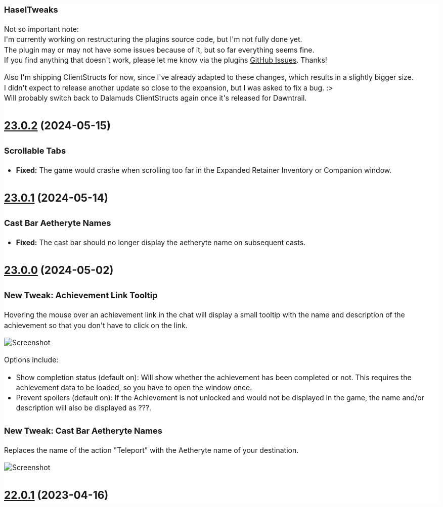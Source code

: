 ### HaselTweaks

Not so important note:  
I'm currently working on restructuring the plugins source code, but I'm not fully done yet.  
The plugin may or may not have some issues because of it, but so far everything seems fine.  
If you find anything that doesn't work, please let me know via the plugins [GitHub Issues](https://github.com/Haselnussbomber/HaselTweaks/issues). Thanks!

Also I'm shipping ClientStructs for now, since I've already adapted to these changes, which results in a slightly bigger size.  
I didn't expect to release another update so close to the expansion, but I was asked to fix a bug. :>  
Will probably switch back to Dalamuds ClientStructs again once it's released for Dawntrail.

## [23.0.2] (2024-05-15)

### Scrollable Tabs

- **Fixed:** The game would crashe when scrolling too far in the Expanded Retainer Inventory or Companion window.

## [23.0.1] (2024-05-14)

### Cast Bar Aetheryte Names

- **Fixed:** The cast bar should no longer display the aetheryte name on subsequent casts.

## [23.0.0] (2024-05-02)

### New Tweak: Achievement Link Tooltip

Hovering the mouse over an achievement link in the chat will display a small tooltip with the name and description of the achievement so that you don't have to click on the link.

![Screenshot](https://github.com/Haselnussbomber/HaselTweaks/assets/96642047/579e6085-c537-46b3-bdcd-1d84618ba15e)

Options include:

- Show completion status (default on): Will show whether the achievement has been completed or not. This requires the achievement data to be loaded, so you have to open the window once.
- Prevent spoilers (default on): If the Achievement is not unlocked and would not be displayed in the game, the name and/or description will also be displayed as ???.

### New Tweak: Cast Bar Aetheryte Names

Replaces the name of the action \"Teleport\" with the Aetheryte name of your destination.

![Screenshot](https://github.com/Haselnussbomber/HaselTweaks/assets/96642047/07af2799-c989-4be2-8832-2b77aa2974dd)

## [22.0.1] (2023-04-16)


[unreleased]: https://github.com/Haselnussbomber/HaselTweaks/compare/main...dev
[34.1.1]: https://github.com/Haselnussbomber/HaselTweaks/compare/v34.1.0...v34.1.1
[34.1.0]: https://github.com/Haselnussbomber/HaselTweaks/compare/v34.0.6...v34.1.0
[34.0.6]: https://github.com/Haselnussbomber/HaselTweaks/compare/v34.0.5...v34.0.6
[34.0.5]: https://github.com/Haselnussbomber/HaselTweaks/compare/v34.0.4...v34.0.5
[34.0.4]: https://github.com/Haselnussbomber/HaselTweaks/compare/v34.0.3...v34.0.4
[34.0.3]: https://github.com/Haselnussbomber/HaselTweaks/compare/v34.0.2...v34.0.3
[34.0.2]: https://github.com/Haselnussbomber/HaselTweaks/compare/v34.0.1...v34.0.2
[34.0.1]: https://github.com/Haselnussbomber/HaselTweaks/compare/v34.0.0...v34.0.1
[34.0.0]: https://github.com/Haselnussbomber/HaselTweaks/compare/v33.0.2...v34.0.0
[33.0.2]: https://github.com/Haselnussbomber/HaselTweaks/compare/v33.0.1...v33.0.2
[33.0.1]: https://github.com/Haselnussbomber/HaselTweaks/compare/v33.0.0...v33.0.1
[33.0.0]: https://github.com/Haselnussbomber/HaselTweaks/compare/v32.1.1...v33.0.0
[32.1.1]: https://github.com/Haselnussbomber/HaselTweaks/compare/v32.1.0...v32.1.1
[32.1.0]: https://github.com/Haselnussbomber/HaselTweaks/compare/v32.0.4...v32.1.0
[32.0.4]: https://github.com/Haselnussbomber/HaselTweaks/compare/v32.0.3...v32.0.4
[32.0.3]: https://github.com/Haselnussbomber/HaselTweaks/compare/v32.0.2...v32.0.3
[32.0.2]: https://github.com/Haselnussbomber/HaselTweaks/compare/v32.0.1...v32.0.2
[32.0.1]: https://github.com/Haselnussbomber/HaselTweaks/compare/v32.0.0...v32.0.1
[32.0.0]: https://github.com/Haselnussbomber/HaselTweaks/compare/v31.0.0...v32.0.0
[31.0.0]: https://github.com/Haselnussbomber/HaselTweaks/compare/v30.0.2...v31.0.0
[30.0.2]: https://github.com/Haselnussbomber/HaselTweaks/compare/v30.0.1...v30.0.2
[30.0.1]: https://github.com/Haselnussbomber/HaselTweaks/compare/v30.0.0...v30.0.1
[30.0.0]: https://github.com/Haselnussbomber/HaselTweaks/compare/v29.0.2...v30.0.0
[29.0.2]: https://github.com/Haselnussbomber/HaselTweaks/compare/v29.0.1...v29.0.2
[29.0.1]: https://github.com/Haselnussbomber/HaselTweaks/compare/v29.0.0...v29.0.1
[29.0.0]: https://github.com/Haselnussbomber/HaselTweaks/compare/v28.0.5...v29.0.0
[28.0.5]: https://github.com/Haselnussbomber/HaselTweaks/compare/v28.0.4...v28.0.5
[28.0.4]: https://github.com/Haselnussbomber/HaselTweaks/compare/v28.0.3...v28.0.4
[28.0.3]: https://github.com/Haselnussbomber/HaselTweaks/compare/v28.0.2...v28.0.3
[28.0.2]: https://github.com/Haselnussbomber/HaselTweaks/compare/v28.0.1...v28.0.2
[28.0.1]: https://github.com/Haselnussbomber/HaselTweaks/compare/v28.0.0...v28.0.1
[28.0.0]: https://github.com/Haselnussbomber/HaselTweaks/compare/v27.0.3...v28.0.0
[27.0.3]: https://github.com/Haselnussbomber/HaselTweaks/compare/v27.0.2...v27.0.3
[27.0.2]: https://github.com/Haselnussbomber/HaselTweaks/compare/v27.0.1...v27.0.2
[27.0.1]: https://github.com/Haselnussbomber/HaselTweaks/compare/v27.0.0...v27.0.1
[27.0.0]: https://github.com/Haselnussbomber/HaselTweaks/compare/v26.1.1...v27.0.0
[26.1.1]: https://github.com/Haselnussbomber/HaselTweaks/compare/v26.1.0...v26.1.1
[26.1.0]: https://github.com/Haselnussbomber/HaselTweaks/compare/v26.0.2...v26.1.0
[26.0.2]: https://github.com/Haselnussbomber/HaselTweaks/compare/v26.0.1...v26.0.2
[26.0.1]: https://github.com/Haselnussbomber/HaselTweaks/compare/v26.0.0...v26.0.1
[26.0.0]: https://github.com/Haselnussbomber/HaselTweaks/compare/v25.2.12...v26.0.0
[25.2.12]: https://github.com/Haselnussbomber/HaselTweaks/compare/v25.2.11...v25.2.12
[25.2.11]: https://github.com/Haselnussbomber/HaselTweaks/compare/v25.2.10...v25.2.11
[25.2.10]: https://github.com/Haselnussbomber/HaselTweaks/compare/v25.2.9...v25.2.10
[25.2.9]: https://github.com/Haselnussbomber/HaselTweaks/compare/v25.2.8...v25.2.9
[25.2.8]: https://github.com/Haselnussbomber/HaselTweaks/compare/v25.2.7...v25.2.8
[25.2.7]: https://github.com/Haselnussbomber/HaselTweaks/compare/v25.2.6...v25.2.7
[25.2.6]: https://github.com/Haselnussbomber/HaselTweaks/compare/v25.2.5...v25.2.6
[25.2.5]: https://github.com/Haselnussbomber/HaselTweaks/compare/v25.2.4...v25.2.5
[25.2.4]: https://github.com/Haselnussbomber/HaselTweaks/compare/v25.2.3...v25.2.4
[25.2.3]: https://github.com/Haselnussbomber/HaselTweaks/compare/v25.2.2...v25.2.3
[25.2.2]: https://github.com/Haselnussbomber/HaselTweaks/compare/v25.2.1...v25.2.2
[25.2.1]: https://github.com/Haselnussbomber/HaselTweaks/compare/v25.2.0...v25.2.1
[25.2.0]: https://github.com/Haselnussbomber/HaselTweaks/compare/v25.1.2...v25.2.0
[25.1.2]: https://github.com/Haselnussbomber/HaselTweaks/compare/v25.1.1...v25.1.2
[25.1.1]: https://github.com/Haselnussbomber/HaselTweaks/compare/v25.1.0...v25.1.1
[25.1.0]: https://github.com/Haselnussbomber/HaselTweaks/compare/v25.0.0...v25.1.0
[25.0.0]: https://github.com/Haselnussbomber/HaselTweaks/compare/v24.1.3...v25.0.0
[24.1.3]: https://github.com/Haselnussbomber/HaselTweaks/compare/v24.1.2...v24.1.3
[24.1.2]: https://github.com/Haselnussbomber/HaselTweaks/compare/v24.1.1...v24.1.2
[24.1.1]: https://github.com/Haselnussbomber/HaselTweaks/compare/v24.1.0...v24.1.1
[24.1.0]: https://github.com/Haselnussbomber/HaselTweaks/compare/v24.0.3...v24.1.0
[24.0.3]: https://github.com/Haselnussbomber/HaselTweaks/compare/v24.0.2...v24.0.3
[24.0.2]: https://github.com/Haselnussbomber/HaselTweaks/compare/v24.0.1...v24.0.2
[24.0.1]: https://github.com/Haselnussbomber/HaselTweaks/compare/v24.0.0...v24.0.1
[24.0.0]: https://github.com/Haselnussbomber/HaselTweaks/compare/v23.0.2...v24.0.0
[23.0.2]: https://github.com/Haselnussbomber/HaselTweaks/compare/v23.0.1...v23.0.2
[23.0.1]: https://github.com/Haselnussbomber/HaselTweaks/compare/v23.0.0...v23.0.1
[23.0.0]: https://github.com/Haselnussbomber/HaselTweaks/compare/v22.0.1...v23.0.0
[22.0.1]: https://github.com/Haselnussbomber/HaselTweaks/compare/v22.0.0...v22.0.1
[22.0.0]: https://github.com/Haselnussbomber/HaselTweaks/compare/v21.0.0...v22.0.0
[21.0.0]: https://github.com/Haselnussbomber/HaselTweaks/compare/v20.4.0...v21.0.0
[20.4.0]: https://github.com/Haselnussbomber/HaselTweaks/compare/v20.3.2...v20.4.0
[20.3.2]: https://github.com/Haselnussbomber/HaselTweaks/compare/v20.3.1...v20.3.2
[20.3.1]: https://github.com/Haselnussbomber/HaselTweaks/compare/v20.3.0...v20.3.1
[20.3.0]: https://github.com/Haselnussbomber/HaselTweaks/compare/v20.2.1...v20.3.0
[20.2.1]: https://github.com/Haselnussbomber/HaselTweaks/compare/v20.2.0...v20.2.1
[20.2.0]: https://github.com/Haselnussbomber/HaselTweaks/compare/v20.1.4...v20.2.0
[20.1.4]: https://github.com/Haselnussbomber/HaselTweaks/compare/v20.1.3...v20.1.4
[20.1.3]: https://github.com/Haselnussbomber/HaselTweaks/compare/v20.1.2...v20.1.3
[20.1.2]: https://github.com/Haselnussbomber/HaselTweaks/compare/v20.1.1...v20.1.2
[20.1.1]: https://github.com/Haselnussbomber/HaselTweaks/compare/v20.1.0...v20.1.1
[20.1.0]: https://github.com/Haselnussbomber/HaselTweaks/compare/v20.0.3...v20.1.0
[20.0.3]: https://github.com/Haselnussbomber/HaselTweaks/compare/v20.0.2...v20.0.3
[20.0.2]: https://github.com/Haselnussbomber/HaselTweaks/compare/v20.0.1...v20.0.2
[20.0.1]: https://github.com/Haselnussbomber/HaselTweaks/compare/v20.0.0...v20.0.1
[20.0.0]: https://github.com/Haselnussbomber/HaselTweaks/compare/v19.1.0...v20.0.0
[19.1.0]: https://github.com/Haselnussbomber/HaselTweaks/compare/v19.0.5...v19.1.0
[19.0.5]: https://github.com/Haselnussbomber/HaselTweaks/compare/v19.0.4...v19.0.5
[19.0.4]: https://github.com/Haselnussbomber/HaselTweaks/compare/v19.0.3...v19.0.4
[19.0.3]: https://github.com/Haselnussbomber/HaselTweaks/compare/v19.0.2...v19.0.3
[19.0.2]: https://github.com/Haselnussbomber/HaselTweaks/compare/v19.0.1...v19.0.2
[19.0.1]: https://github.com/Haselnussbomber/HaselTweaks/compare/v19.0.0...v19.0.1
[19.0.0]: https://github.com/Haselnussbomber/HaselTweaks/compare/v18.0.4...v19.0.0
[18.0.4]: https://github.com/Haselnussbomber/HaselTweaks/compare/v18.0.3...v18.0.4
[18.0.3]: https://github.com/Haselnussbomber/HaselTweaks/compare/v18.0.2...v18.0.3
[18.0.2]: https://github.com/Haselnussbomber/HaselTweaks/compare/v18.0.1...v18.0.2
[18.0.1]: https://github.com/Haselnussbomber/HaselTweaks/compare/v18.0.0...v18.0.1
[18.0.0]: https://github.com/Haselnussbomber/HaselTweaks/compare/v17.0.2...v18.0.0
[17.0.2]: https://github.com/Haselnussbomber/HaselTweaks/compare/v17.0.1...v17.0.2
[17.0.1]: https://github.com/Haselnussbomber/HaselTweaks/compare/v17.0.0...v17.0.1
[17.0.0]: https://github.com/Haselnussbomber/HaselTweaks/compare/v16.2.2...v17.0.0
[16.2.2]: https://github.com/Haselnussbomber/HaselTweaks/compare/v16.2.1...v16.2.2
[16.2.1]: https://github.com/Haselnussbomber/HaselTweaks/compare/v16.2.0...v16.2.1
[16.2.0]: https://github.com/Haselnussbomber/HaselTweaks/compare/v16.1.3...v16.2.0
[16.1.3]: https://github.com/Haselnussbomber/HaselTweaks/compare/v16.1.2...v16.1.3
[16.1.2]: https://github.com/Haselnussbomber/HaselTweaks/compare/v16.1.1...v16.1.2
[16.1.1]: https://github.com/Haselnussbomber/HaselTweaks/compare/v16.1.0...v16.1.1
[16.1.0]: https://github.com/Haselnussbomber/HaselTweaks/compare/v16.0.4...v16.1.0
[16.0.4]: https://github.com/Haselnussbomber/HaselTweaks/compare/v16.0.3...v16.0.4
[16.0.3]: https://github.com/Haselnussbomber/HaselTweaks/compare/v16.0.2...v16.0.3
[16.0.2]: https://github.com/Haselnussbomber/HaselTweaks/compare/v16.0.1...v16.0.2
[16.0.1]: https://github.com/Haselnussbomber/HaselTweaks/compare/v16.0.0...v16.0.1
[16.0.0]: https://github.com/Haselnussbomber/HaselTweaks/compare/v15.3.3...v16.0.0
[15.3.3]: https://github.com/Haselnussbomber/HaselTweaks/compare/v15.3.2...v15.3.3
[15.3.2]: https://github.com/Haselnussbomber/HaselTweaks/compare/v15.3.1...v15.3.2
[15.3.1]: https://github.com/Haselnussbomber/HaselTweaks/compare/v15.3.0...v15.3.1
[15.3.0]: https://github.com/Haselnussbomber/HaselTweaks/compare/v15.2.0...v15.3.0
[15.2.0]: https://github.com/Haselnussbomber/HaselTweaks/compare/v15.1.5...v15.2.0
[15.1.5]: https://github.com/Haselnussbomber/HaselTweaks/compare/v15.1.4...v15.1.5
[15.1.4]: https://github.com/Haselnussbomber/HaselTweaks/compare/v15.1.3...v15.1.4
[15.1.3]: https://github.com/Haselnussbomber/HaselTweaks/compare/v15.1.2...v15.1.3
[15.1.2]: https://github.com/Haselnussbomber/HaselTweaks/compare/v15.1.1...v15.1.2
[15.1.1]: https://github.com/Haselnussbomber/HaselTweaks/compare/v15.1.0...v15.1.1
[15.1.0]: https://github.com/Haselnussbomber/HaselTweaks/compare/v15.0.0...v15.1.0
[15.0.0]: https://github.com/Haselnussbomber/HaselTweaks/compare/v14.12.1...v15.0.0
[14.12.1]: https://github.com/Haselnussbomber/HaselTweaks/compare/v14.12.0...v14.12.1
[14.12.0]: https://github.com/Haselnussbomber/HaselTweaks/compare/v14.11.3...v14.12.0
[14.11.3]: https://github.com/Haselnussbomber/HaselTweaks/compare/v14.11.2...v14.11.3
[14.11.2]: https://github.com/Haselnussbomber/HaselTweaks/compare/v14.11.1...v14.11.2
[14.11.1]: https://github.com/Haselnussbomber/HaselTweaks/compare/v14.11.0...v14.11.1
[14.11.0]: https://github.com/Haselnussbomber/HaselTweaks/compare/v14.10.0...v14.11.0
[14.10.0]: https://github.com/Haselnussbomber/HaselTweaks/compare/v14.9.3...v14.10.0
[14.9.3]: https://github.com/Haselnussbomber/HaselTweaks/compare/v14.9.2...v14.9.3
[14.9.2]: https://github.com/Haselnussbomber/HaselTweaks/compare/v14.9.1...v14.9.2
[14.9.1]: https://github.com/Haselnussbomber/HaselTweaks/compare/v14.9.0...v14.9.1
[14.9.0]: https://github.com/Haselnussbomber/HaselTweaks/compare/v14.8.0...v14.9.0
[14.8.0]: https://github.com/Haselnussbomber/HaselTweaks/compare/v14.7.0...v14.8.0
[14.7.0]: https://github.com/Haselnussbomber/HaselTweaks/compare/v0.14.6...v14.7.0
[0.14.6]: https://github.com/Haselnussbomber/HaselTweaks/compare/v0.14.5...v0.14.6
[0.14.5]: https://github.com/Haselnussbomber/HaselTweaks/compare/v0.14.4...v0.14.5
[0.14.4]: https://github.com/Haselnussbomber/HaselTweaks/compare/v0.14.3...v0.14.4
[0.14.3]: https://github.com/Haselnussbomber/HaselTweaks/compare/v0.14.2...v0.14.3
[0.14.2]: https://github.com/Haselnussbomber/HaselTweaks/compare/v0.14.1...v0.14.2
[0.14.1]: https://github.com/Haselnussbomber/HaselTweaks/compare/v0.14.0...v0.14.1
[0.14.0]: https://github.com/Haselnussbomber/HaselTweaks/compare/v0.13.7...v0.14.0
[0.13.7]: https://github.com/Haselnussbomber/HaselTweaks/compare/v0.13.6...v0.13.7
[0.13.6]: https://github.com/Haselnussbomber/HaselTweaks/compare/v0.13.5...v0.13.6
[0.13.5]: https://github.com/Haselnussbomber/HaselTweaks/compare/v0.13.4...v0.13.5
[0.13.4]: https://github.com/Haselnussbomber/HaselTweaks/compare/v0.13.3...v0.13.4
[0.13.3]: https://github.com/Haselnussbomber/HaselTweaks/compare/v0.13.2...v0.13.3
[0.13.2]: https://github.com/Haselnussbomber/HaselTweaks/compare/v0.13.1...v0.13.2
[0.13.1]: https://github.com/Haselnussbomber/HaselTweaks/compare/v0.13.0...v0.13.1
[0.13.0]: https://github.com/Haselnussbomber/HaselTweaks/compare/v0.12.1...v0.13.0
[0.12.1]: https://github.com/Haselnussbomber/HaselTweaks/compare/v0.12.0...v0.12.1
[0.12.0]: https://github.com/Haselnussbomber/HaselTweaks/compare/v0.11.2...v0.12.0
[0.11.2]: https://github.com/Haselnussbomber/HaselTweaks/compare/v0.11.1...v0.11.2
[0.11.1]: https://github.com/Haselnussbomber/HaselTweaks/compare/v0.11.0...v0.11.1
[0.11.0]: https://github.com/Haselnussbomber/HaselTweaks/compare/v0.10.0...v0.11.0
[0.10.0]: https://github.com/Haselnussbomber/HaselTweaks/compare/v0.9.8...v0.10.0
[0.9.8]: https://github.com/Haselnussbomber/HaselTweaks/compare/v0.9.7...v0.9.8
[0.9.7]: https://github.com/Haselnussbomber/HaselTweaks/compare/v0.9.6...v0.9.7
[0.9.6]: https://github.com/Haselnussbomber/HaselTweaks/compare/v0.9.5...v0.9.6
[0.9.5]: https://github.com/Haselnussbomber/HaselTweaks/compare/v0.9.4...v0.9.5
[0.9.4]: https://github.com/Haselnussbomber/HaselTweaks/compare/v0.9.3...v0.9.4
[0.9.3]: https://github.com/Haselnussbomber/HaselTweaks/compare/v0.9.2...v0.9.3
[0.9.2]: https://github.com/Haselnussbomber/HaselTweaks/compare/v0.9.1...v0.9.2
[0.9.1]: https://github.com/Haselnussbomber/HaselTweaks/compare/v0.9.0...v0.9.1
[0.9.0]: https://github.com/Haselnussbomber/HaselTweaks/compare/v0.8.2...v0.9.0
[0.8.2]: https://github.com/Haselnussbomber/HaselTweaks/compare/v0.8.1...v0.8.2
[0.8.1]: https://github.com/Haselnussbomber/HaselTweaks/compare/v0.8.0...v0.8.1
[0.8.0]: https://github.com/Haselnussbomber/HaselTweaks/compare/v0.7.14...v0.8.0
[0.7.14]: https://github.com/Haselnussbomber/HaselTweaks/compare/v0.7.13...v0.7.14
[0.7.13]: https://github.com/Haselnussbomber/HaselTweaks/compare/v0.7.12...v0.7.13
[0.7.12]: https://github.com/Haselnussbomber/HaselTweaks/compare/v0.7.11...v0.7.12
[0.7.11]: https://github.com/Haselnussbomber/HaselTweaks/compare/v0.7.10...v0.7.11
[0.7.10]: https://github.com/Haselnussbomber/HaselTweaks/compare/v0.7.9...v0.7.10
[0.7.9]: https://github.com/Haselnussbomber/HaselTweaks/compare/v0.7.8...v0.7.9
[0.7.8]: https://github.com/Haselnussbomber/HaselTweaks/compare/v0.7.7...v0.7.8
[0.7.7]: https://github.com/Haselnussbomber/HaselTweaks/compare/v0.7.6...v0.7.7
[0.7.6]: https://github.com/Haselnussbomber/HaselTweaks/compare/v0.7.5...v0.7.6
[0.7.5]: https://github.com/Haselnussbomber/HaselTweaks/compare/v0.7.4...v0.7.5
[0.7.4]: https://github.com/Haselnussbomber/HaselTweaks/compare/v0.7.3...v0.7.4
[0.7.3]: https://github.com/Haselnussbomber/HaselTweaks/compare/v0.7.2...v0.7.3
[0.7.2]: https://github.com/Haselnussbomber/HaselTweaks/compare/v0.7.1...v0.7.2
[0.7.1]: https://github.com/Haselnussbomber/HaselTweaks/compare/v0.7.0...v0.7.1
[0.7.0]: https://github.com/Haselnussbomber/HaselTweaks/compare/v0.6.0...v0.7.0
[0.6.0]: https://github.com/Haselnussbomber/HaselTweaks/compare/v0.5.1...v0.6.0
[0.5.1]: https://github.com/Haselnussbomber/HaselTweaks/compare/v0.5.0...v0.5.1
[0.5.0]: https://github.com/Haselnussbomber/HaselTweaks/compare/v0.4.1...v0.5.0
[0.4.1]: https://github.com/Haselnussbomber/HaselTweaks/compare/v0.4.0...v0.4.1
[0.4.0]: https://github.com/Haselnussbomber/HaselTweaks/compare/v0.3.3...v0.4.0
[0.3.3]: https://github.com/Haselnussbomber/HaselTweaks/compare/v0.3.2...v0.3.3
[0.3.2]: https://github.com/Haselnussbomber/HaselTweaks/compare/v0.3.1...v0.3.2
[0.3.1]: https://github.com/Haselnussbomber/HaselTweaks/compare/v0.3.0...v0.3.1
[0.3.0]: https://github.com/Haselnussbomber/HaselTweaks/compare/v0.2.6...v0.3.0
[0.2.6]: https://github.com/Haselnussbomber/HaselTweaks/compare/v0.2.5...v0.2.6
[0.2.5]: https://github.com/Haselnussbomber/HaselTweaks/compare/v0.2.4...v0.2.5
[0.2.4]: https://github.com/Haselnussbomber/HaselTweaks/compare/v0.2.3...v0.2.4
[0.2.3]: https://github.com/Haselnussbomber/HaselTweaks/compare/v0.2.2...v0.2.3
[0.2.2]: https://github.com/Haselnussbomber/HaselTweaks/compare/v0.2.1...v0.2.2
[0.2.1]: https://github.com/Haselnussbomber/HaselTweaks/compare/v0.2.0...v0.2.1
[0.2.0]: https://github.com/Haselnussbomber/HaselTweaks/compare/v0.1.2...v0.2.0
[0.1.2]: https://github.com/Haselnussbomber/HaselTweaks/compare/v0.1.1...v0.1.2
[0.1.1]: https://github.com/Haselnussbomber/HaselTweaks/compare/v0.1.0...v0.1.1
[0.1.0]: https://github.com/Haselnussbomber/HaselTweaks/compare/v0.0.11...v0.1.0
[0.0.11]: https://github.com/Haselnussbomber/HaselTweaks/compare/v0.0.10...v0.0.11
[0.0.10]: https://github.com/Haselnussbomber/HaselTweaks/compare/v0.0.9...v0.0.10
[0.0.9]: https://github.com/Haselnussbomber/HaselTweaks/compare/v0.0.8...v0.0.9
[0.0.8]: https://github.com/Haselnussbomber/HaselTweaks/compare/v0.0.7...v0.0.8
[0.0.7]: https://github.com/Haselnussbomber/HaselTweaks/compare/v0.0.6...v0.0.7
[0.0.6]: https://github.com/Haselnussbomber/HaselTweaks/compare/v0.0.5...v0.0.6
[0.0.5]: https://github.com/Haselnussbomber/HaselTweaks/compare/v0.0.4...v0.0.5
[0.0.4]: https://github.com/Haselnussbomber/HaselTweaks/compare/v0.0.3...v0.0.4
[0.0.3]: https://github.com/Haselnussbomber/HaselTweaks/compare/v0.0.2...v0.0.3
[0.0.2]: https://github.com/Haselnussbomber/HaselTweaks/compare/v0.0.1...v0.0.2
[0.0.1]: https://github.com/Haselnussbomber/HaselTweaks/commit/7ba7c3ab